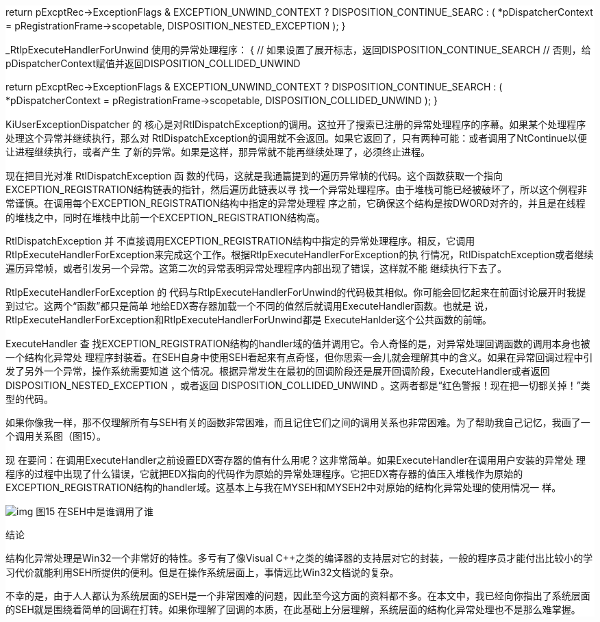   return pExcptRec->ExceptionFlags & EXCEPTION_UNWIND_CONTEXT ?
       DISPOSITION_CONTINUE_SEARC : ( *pDispatcherContext = 
                      pRegistrationFrame->scopetable,
                      DISPOSITION_NESTED_EXCEPTION );
}

_RtlpExecuteHandlerForUnwind 使用的异常处理程序：
{
  // 如果设置了展开标志，返回DISPOSITION_CONTINUE_SEARCH
  // 否则，给pDispatcherContext赋值并返回DISPOSITION_COLLIDED_UNWIND

return pExcptRec->ExceptionFlags & EXCEPTION_UNWIND_CONTEXT ?
      DISPOSITION_CONTINUE_SEARCH : ( *pDispatcherContext = 
                      pRegistrationFrame->scopetable,
                      DISPOSITION_COLLIDED_UNWIND );
}

KiUserExceptionDispatcher 的 核心是对RtlDispatchException的调用。这拉开了搜索已注册的异常处理程序的序幕。如果某个处理程序处理这个异常并继续执行，那么对 RtlDispatchException的调用就不会返回。如果它返回了，只有两种可能：或者调用了NtContinue以便让进程继续执行，或者产生 了新的异常。如果是这样，那异常就不能再继续处理了，必须终止进程。

现在把目光对准 RtlDispatchException 函 数的代码，这就是我通篇提到的遍历异常帧的代码。这个函数获取一个指向EXCEPTION_REGISTRATION结构链表的指针，然后遍历此链表以寻 找一个异常处理程序。由于堆栈可能已经被破坏了，所以这个例程非常谨慎。在调用每个EXCEPTION_REGISTRATION结构中指定的异常处理程 序之前，它确保这个结构是按DWORD对齐的，并且是在线程的堆栈之中，同时在堆栈中比前一个EXCEPTION_REGISTRATION结构高。

RtlDispatchException 并 不直接调用EXCEPTION_REGISTRATION结构中指定的异常处理程序。相反，它调用 RtlpExecuteHandlerForException来完成这个工作。根据RtlpExecuteHandlerForException的执 行情况，RtlDispatchException或者继续遍历异常帧，或者引发另一个异常。这第二次的异常表明异常处理程序内部出现了错误，这样就不能 继续执行下去了。

RtlpExecuteHandlerForException 的 代码与RtlpExecuteHandlerForUnwind的代码极其相似。你可能会回忆起来在前面讨论展开时我提到过它。这两个“函数”都只是简单 地给EDX寄存器加载一个不同的值然后就调用ExecuteHandler函数。也就是 说，RtlpExecuteHandlerForException和RtlpExecuteHandlerForUnwind都是 ExecuteHanlder这个公共函数的前端。

ExecuteHandler 查 找EXCEPTION_REGISTRATION结构的handler域的值并调用它。令人奇怪的是，对异常处理回调函数的调用本身也被一个结构化异常处 理程序封装着。在SEH自身中使用SEH看起来有点奇怪，但你思索一会儿就会理解其中的含义。如果在异常回调过程中引发了另外一个异常，操作系统需要知道 这个情况。根据异常发生在最初的回调阶段还是展开回调阶段，ExecuteHandler或者返回 DISPOSITION_NESTED_EXCEPTION ，或者返回 DISPOSITION_COLLIDED_UNWIND 。这两者都是“红色警报！现在把一切都关掉！”类型的代码。

如果你像我一样，那不仅理解所有与SEH有关的函数非常困难，而且记住它们之间的调用关系也非常困难。为了帮助我自己记忆，我画了一个调用关系图（图15）。

现 在要问：在调用ExecuteHandler之前设置EDX寄存器的值有什么用呢？这非常简单。如果ExecuteHandler在调用用户安装的异常处 理程序的过程中出现了什么错误，它就把EDX指向的代码作为原始的异常处理程序。它把EDX寄存器的值压入堆栈作为原始的 EXCEPTION_REGISTRATION结构的handler域。这基本上与我在MYSEH和MYSEH2中对原始的结构化异常处理的使用情况一 样。

![img](https://p-blog.csdn.net/images/p_blog_csdn_net/smarttech/372278/o_pietrk15.jpg)
图15 在SEH中是谁调用了谁

结论

结构化异常处理是Win32一个非常好的特性。多亏有了像Visual C++之类的编译器的支持层对它的封装，一般的程序员才能付出比较小的学习代价就能利用SEH所提供的便利。但是在操作系统层面上，事情远比Win32文档说的复杂。

不幸的是，由于人人都认为系统层面的SEH是一个非常困难的问题，因此至今这方面的资料都不多。在本文中，我已经向你指出了系统层面的SEH就是围绕着简单的回调在打转。如果你理解了回调的本质，在此基础上分层理解，系统层面的结构化异常处理也不是那么难掌握。



